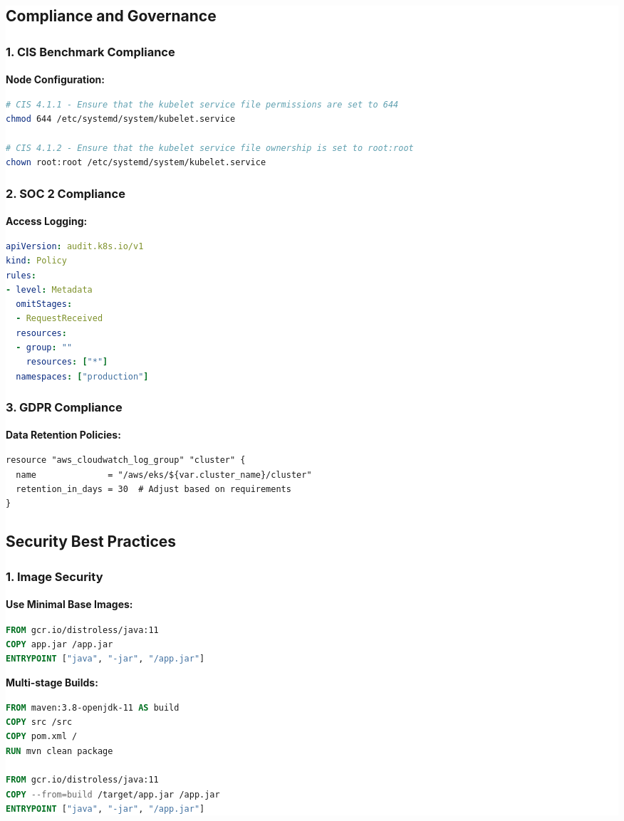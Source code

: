 ## Compliance and Governance

### 1. CIS Benchmark Compliance

**Node Configuration:**
```bash
# CIS 4.1.1 - Ensure that the kubelet service file permissions are set to 644
chmod 644 /etc/systemd/system/kubelet.service

# CIS 4.1.2 - Ensure that the kubelet service file ownership is set to root:root
chown root:root /etc/systemd/system/kubelet.service
```

### 2. SOC 2 Compliance

**Access Logging:**
```yaml
apiVersion: audit.k8s.io/v1
kind: Policy
rules:
- level: Metadata
  omitStages:
  - RequestReceived
  resources:
  - group: ""
    resources: ["*"]
  namespaces: ["production"]
```

### 3. GDPR Compliance

**Data Retention Policies:**
```hcl
resource "aws_cloudwatch_log_group" "cluster" {
  name              = "/aws/eks/${var.cluster_name}/cluster"
  retention_in_days = 30  # Adjust based on requirements
}
```

## Security Best Practices

### 1. Image Security

**Use Minimal Base Images:**
```dockerfile
FROM gcr.io/distroless/java:11
COPY app.jar /app.jar
ENTRYPOINT ["java", "-jar", "/app.jar"]
```

**Multi-stage Builds:**
```dockerfile
FROM maven:3.8-openjdk-11 AS build
COPY src /src
COPY pom.xml /
RUN mvn clean package

FROM gcr.io/distroless/java:11
COPY --from=build /target/app.jar /app.jar
ENTRYPOINT ["java", "-jar", "/app.jar"]
```
